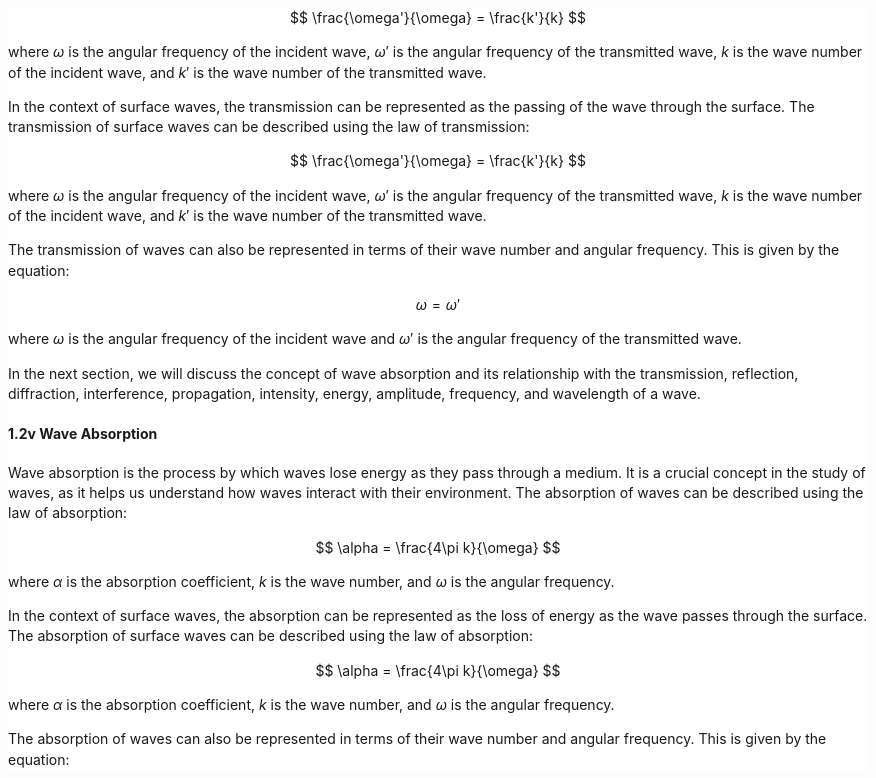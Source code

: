 $$
\frac{\omega'}{\omega} = \frac{k'}{k}
$$

where $\omega$ is the angular frequency of the incident wave, $\omega'$ is the angular frequency of the transmitted wave, $k$ is the wave number of the incident wave, and $k'$ is the wave number of the transmitted wave.

In the context of surface waves, the transmission can be represented as the passing of the wave through the surface. The transmission of surface waves can be described using the law of transmission:

$$
\frac{\omega'}{\omega} = \frac{k'}{k}
$$

where $\omega$ is the angular frequency of the incident wave, $\omega'$ is the angular frequency of the transmitted wave, $k$ is the wave number of the incident wave, and $k'$ is the wave number of the transmitted wave.

The transmission of waves can also be represented in terms of their wave number and angular frequency. This is given by the equation:

$$
\omega = \omega'
$$

where $\omega$ is the angular frequency of the incident wave and $\omega'$ is the angular frequency of the transmitted wave.

In the next section, we will discuss the concept of wave absorption and its relationship with the transmission, reflection, diffraction, interference, propagation, intensity, energy, amplitude, frequency, and wavelength of a wave.

#### 1.2v Wave Absorption

Wave absorption is the process by which waves lose energy as they pass through a medium. It is a crucial concept in the study of waves, as it helps us understand how waves interact with their environment. The absorption of waves can be described using the law of absorption:

$$
\alpha = \frac{4\pi k}{\omega}
$$

where $\alpha$ is the absorption coefficient, $k$ is the wave number, and $\omega$ is the angular frequency.

In the context of surface waves, the absorption can be represented as the loss of energy as the wave passes through the surface. The absorption of surface waves can be described using the law of absorption:

$$
\alpha = \frac{4\pi k}{\omega}
$$

where $\alpha$ is the absorption coefficient, $k$ is the wave number, and $\omega$ is the angular frequency.

The absorption of waves can also be represented in terms of their wave number and angular frequency. This is given by the equation:
